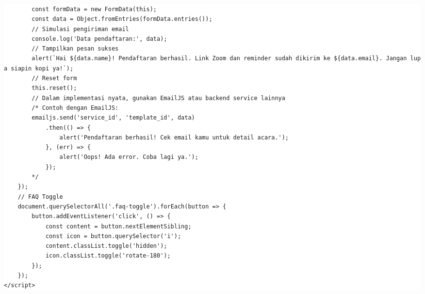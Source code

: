             const formData = new FormData(this);
            const data = Object.fromEntries(formData.entries());
            // Simulasi pengiriman email
            console.log('Data pendaftaran:', data);
            // Tampilkan pesan sukses
            alert(`Hai ${data.name}! Pendaftaran berhasil. Link Zoom dan reminder sudah dikirim ke ${data.email}. Jangan lupa siapin kopi ya!`);
            // Reset form
            this.reset();
            // Dalam implementasi nyata, gunakan EmailJS atau backend service lainnya
            /* Contoh dengan EmailJS:
            emailjs.send('service_id', 'template_id', data)
                .then(() => {
                    alert('Pendaftaran berhasil! Cek email kamu untuk detail acara.');
                }, (err) => {
                    alert('Oops! Ada error. Coba lagi ya.');
                });
            */
        });
        // FAQ Toggle
        document.querySelectorAll('.faq-toggle').forEach(button => {
            button.addEventListener('click', () => {
                const content = button.nextElementSibling;
                const icon = button.querySelector('i');    
                content.classList.toggle('hidden');
                icon.classList.toggle('rotate-180');
            });
        });
    </script>
</body>
</html>

